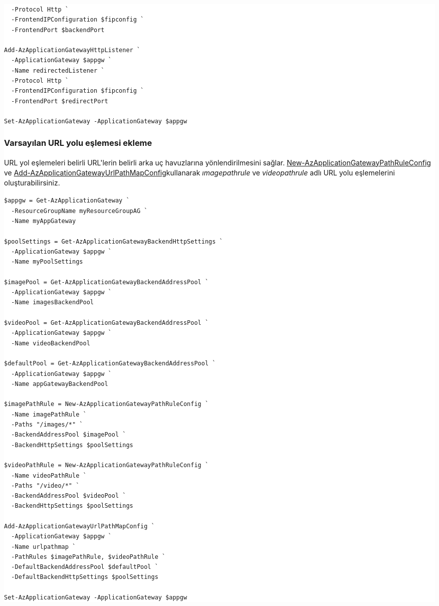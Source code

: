```azurepowershell-interactive
  -Protocol Http `
  -FrontendIPConfiguration $fipconfig `
  -FrontendPort $backendPort

Add-AzApplicationGatewayHttpListener `
  -ApplicationGateway $appgw `
  -Name redirectedListener `
  -Protocol Http `
  -FrontendIPConfiguration $fipconfig `
  -FrontendPort $redirectPort

Set-AzApplicationGateway -ApplicationGateway $appgw
```

### <a name="add-the-default-url-path-map"></a>Varsayılan URL yolu eşlemesi ekleme

URL yol eşlemeleri belirli URL'lerin belirli arka uç havuzlarına yönlendirilmesini sağlar. [New-AzApplicationGatewayPathRuleConfig](/powershell/module/az.network/new-azapplicationgatewaypathruleconfig) ve [Add-AzApplicationGatewayUrlPathMapConfig](/powershell/module/az.network/add-azapplicationgatewayurlpathmapconfig)kullanarak *ımagepathrule* ve *videopathrule* adlı URL yolu eşlemelerini oluşturabilirsiniz.

```azurepowershell-interactive
$appgw = Get-AzApplicationGateway `
  -ResourceGroupName myResourceGroupAG `
  -Name myAppGateway

$poolSettings = Get-AzApplicationGatewayBackendHttpSettings `
  -ApplicationGateway $appgw `
  -Name myPoolSettings

$imagePool = Get-AzApplicationGatewayBackendAddressPool `
  -ApplicationGateway $appgw `
  -Name imagesBackendPool

$videoPool = Get-AzApplicationGatewayBackendAddressPool `
  -ApplicationGateway $appgw `
  -Name videoBackendPool

$defaultPool = Get-AzApplicationGatewayBackendAddressPool `
  -ApplicationGateway $appgw `
  -Name appGatewayBackendPool

$imagePathRule = New-AzApplicationGatewayPathRuleConfig `
  -Name imagePathRule `
  -Paths "/images/*" `
  -BackendAddressPool $imagePool `
  -BackendHttpSettings $poolSettings

$videoPathRule = New-AzApplicationGatewayPathRuleConfig `
  -Name videoPathRule `
  -Paths "/video/*" `
  -BackendAddressPool $videoPool `
  -BackendHttpSettings $poolSettings

Add-AzApplicationGatewayUrlPathMapConfig `
  -ApplicationGateway $appgw `
  -Name urlpathmap `
  -PathRules $imagePathRule, $videoPathRule `
  -DefaultBackendAddressPool $defaultPool `
  -DefaultBackendHttpSettings $poolSettings

Set-AzApplicationGateway -ApplicationGateway $appgw
```